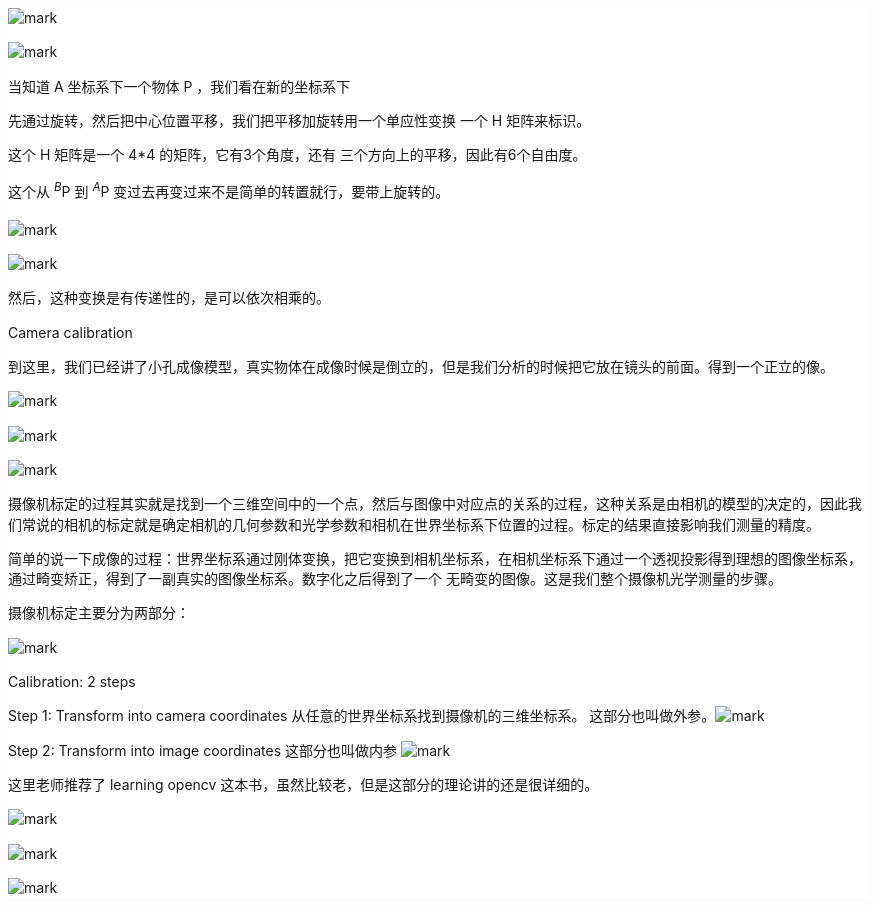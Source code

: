 ![mark](http://images.iterate.site/blog/image/180811/ADc64Kmj7b.png?imageslim)


![mark](http://images.iterate.site/blog/image/180811/9bJaieLLcH.png?imageslim)

当知道 A 坐标系下一个物体 P ，我们看在新的坐标系下

先通过旋转，然后把中心位置平移，我们把平移加旋转用一个单应性变换 一个 H 矩阵来标识。

这个 H 矩阵是一个 4*4 的矩阵，它有3个角度，还有 三个方向上的平移，因此有6个自由度。

这个从   $_{}^{B}\textrm{P}$ 到  $_{}^{A}\textrm{P}$ 变过去再变过来不是简单的转置就行，要带上旋转的。

![mark](http://images.iterate.site/blog/image/180811/f18b9KHdkH.png?imageslim)

![mark](http://images.iterate.site/blog/image/180811/abg5KmC979.png?imageslim)

然后，这种变换是有传递性的，是可以依次相乘的。


Camera calibration

到这里，我们已经讲了小孔成像模型，真实物体在成像时候是倒立的，但是我们分析的时候把它放在镜头的前面。得到一个正立的像。

![mark](http://images.iterate.site/blog/image/180811/CJjKd5Lcfk.png?imageslim)

![mark](http://images.iterate.site/blog/image/180811/8h0KI0EA3A.png?imageslim)

![mark](http://images.iterate.site/blog/image/180811/6cajkj441H.png?imageslim)


摄像机标定的过程其实就是找到一个三维空间中的一个点，然后与图像中对应点的关系的过程，这种关系是由相机的模型的决定的，因此我们常说的相机的标定就是确定相机的几何参数和光学参数和相机在世界坐标系下位置的过程。标定的结果直接影响我们测量的精度。

简单的说一下成像的过程：世界坐标系通过刚体变换，把它变换到相机坐标系，在相机坐标系下通过一个透视投影得到理想的图像坐标系，通过畸变矫正，得到了一副真实的图像坐标系。数字化之后得到了一个 无畸变的图像。这是我们整个摄像机光学测量的步骤。


摄像机标定主要分为两部分：

![mark](http://images.iterate.site/blog/image/180811/Ec9dEC3GIL.png?imageslim)


Calibration: 2 steps

Step 1: Transform into camera coordinates 从任意的世界坐标系找到摄像机的三维坐标系。 这部分也叫做外参。![mark](http://images.iterate.site/blog/image/180811/E345d2Fa9e.png?imageslim)

Step 2: Transform into image coordinates 这部分也叫做内参 ![mark](http://images.iterate.site/blog/image/180811/1i3i3g0Ald.png?imageslim)

这里老师推荐了 learning opencv 这本书，虽然比较老，但是这部分的理论讲的还是很详细的。

![mark](http://images.iterate.site/blog/image/180811/e52bk0Dm3g.png?imageslim)

![mark](http://images.iterate.site/blog/image/180811/B1dHk7hcbg.png?imageslim)

![mark](http://images.iterate.site/blog/image/180811/29B45G87ja.png?imageslim)
